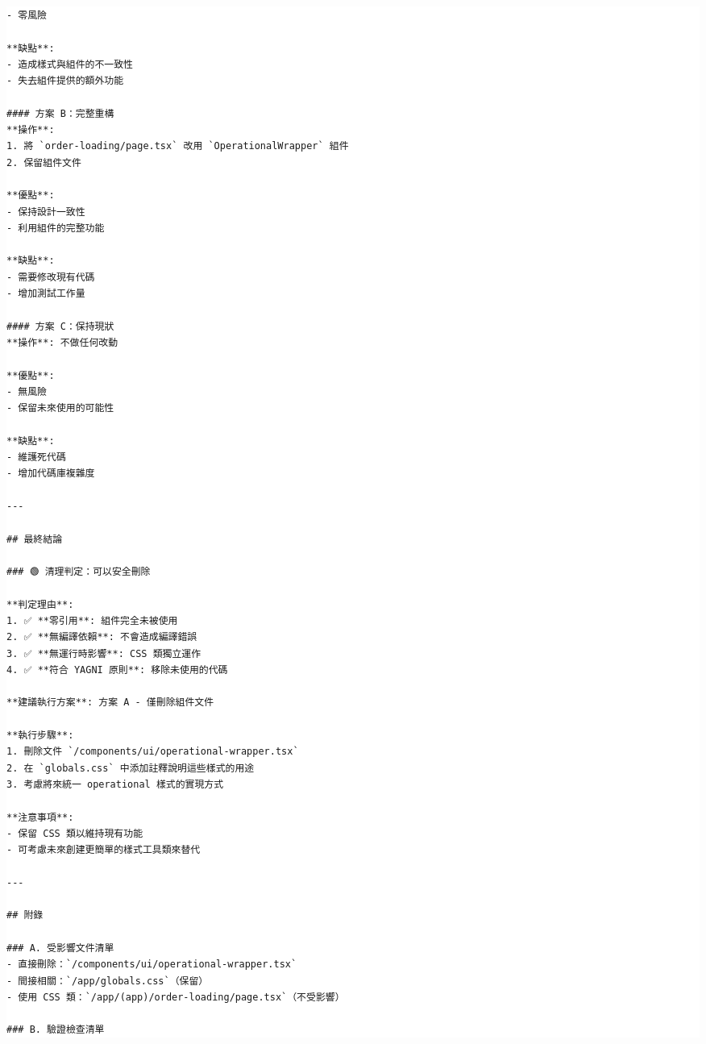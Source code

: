 ```
- 零風險

**缺點**:
- 造成樣式與組件的不一致性
- 失去組件提供的額外功能

#### 方案 B：完整重構
**操作**:
1. 將 `order-loading/page.tsx` 改用 `OperationalWrapper` 組件
2. 保留組件文件

**優點**:
- 保持設計一致性
- 利用組件的完整功能

**缺點**:
- 需要修改現有代碼
- 增加測試工作量

#### 方案 C：保持現狀
**操作**: 不做任何改動

**優點**:
- 無風險
- 保留未來使用的可能性

**缺點**:
- 維護死代碼
- 增加代碼庫複雜度

---

## 最終結論

### 🟢 清理判定：可以安全刪除

**判定理由**:
1. ✅ **零引用**: 組件完全未被使用
2. ✅ **無編譯依賴**: 不會造成編譯錯誤
3. ✅ **無運行時影響**: CSS 類獨立運作
4. ✅ **符合 YAGNI 原則**: 移除未使用的代碼

**建議執行方案**: 方案 A - 僅刪除組件文件

**執行步驟**:
1. 刪除文件 `/components/ui/operational-wrapper.tsx`
2. 在 `globals.css` 中添加註釋說明這些樣式的用途
3. 考慮將來統一 operational 樣式的實現方式

**注意事項**:
- 保留 CSS 類以維持現有功能
- 可考慮未來創建更簡單的樣式工具類來替代

---

## 附錄

### A. 受影響文件清單
- 直接刪除：`/components/ui/operational-wrapper.tsx`
- 間接相關：`/app/globals.css`（保留）
- 使用 CSS 類：`/app/(app)/order-loading/page.tsx`（不受影響）

### B. 驗證檢查清單
```